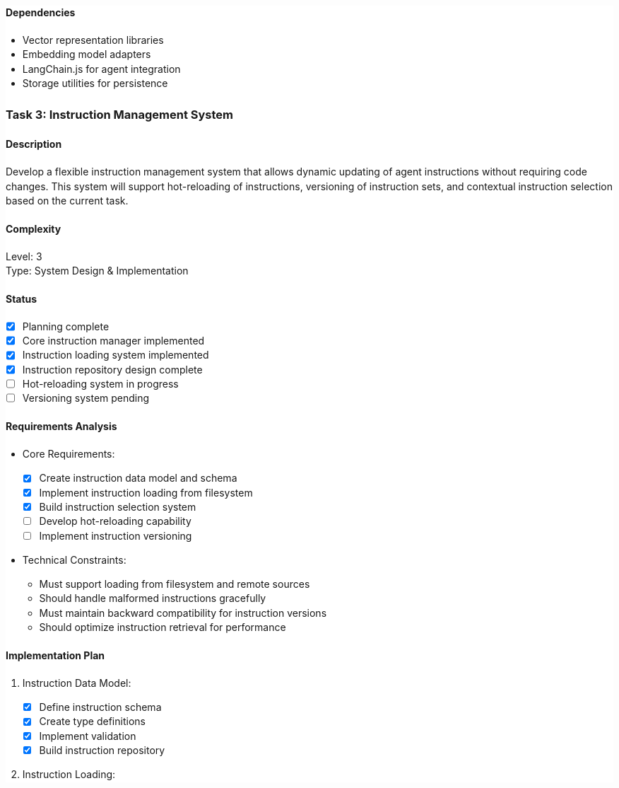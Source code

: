 #### Dependencies

- Vector representation libraries
- Embedding model adapters
- LangChain.js for agent integration
- Storage utilities for persistence

### Task 3: Instruction Management System

#### Description

Develop a flexible instruction management system that allows dynamic updating of agent instructions without requiring code changes. This system will support hot-reloading of instructions, versioning of instruction sets, and contextual instruction selection based on the current task.

#### Complexity

Level: 3  
Type: System Design & Implementation

#### Status

- [x] Planning complete
- [x] Core instruction manager implemented
- [x] Instruction loading system implemented
- [x] Instruction repository design complete
- [ ] Hot-reloading system in progress
- [ ] Versioning system pending

#### Requirements Analysis

- Core Requirements:

  - [x] Create instruction data model and schema
  - [x] Implement instruction loading from filesystem
  - [x] Build instruction selection system
  - [ ] Develop hot-reloading capability
  - [ ] Implement instruction versioning

- Technical Constraints:
  - Must support loading from filesystem and remote sources
  - Should handle malformed instructions gracefully
  - Must maintain backward compatibility for instruction versions
  - Should optimize instruction retrieval for performance

#### Implementation Plan

1. Instruction Data Model:

   - [x] Define instruction schema
   - [x] Create type definitions
   - [x] Implement validation
   - [x] Build instruction repository

2. Instruction Loading:
